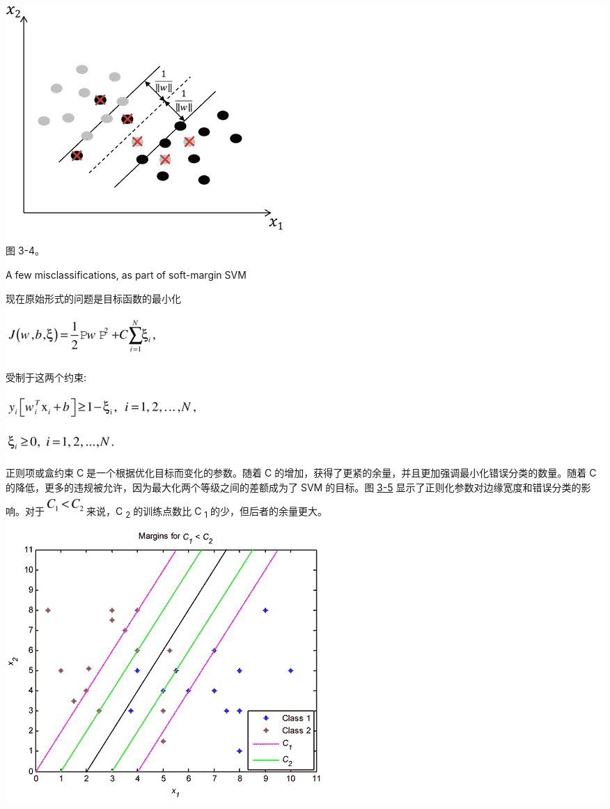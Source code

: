 ![A978-1-4302-5990-9_3_Fig4_HTML.gif](img/A978-1-4302-5990-9_3_Fig4_HTML.gif)

图 3-4。

A few misclassifications, as part of soft-margin SVM

现在原始形式的问题是目标函数的最小化

![A978-1-4302-5990-9_3_Figv_HTML.jpg](img/A978-1-4302-5990-9_3_Figv_HTML.jpg)

受制于这两个约束:

![A978-1-4302-5990-9_3_Figw_HTML.jpg](img/A978-1-4302-5990-9_3_Figw_HTML.jpg)

![A978-1-4302-5990-9_3_Figx_HTML.jpg](img/A978-1-4302-5990-9_3_Figx_HTML.jpg)

正则项或盒约束 C 是一个根据优化目标而变化的参数。随着 C 的增加，获得了更紧的余量，并且更加强调最小化错误分类的数量。随着 C 的降低，更多的违规被允许，因为最大化两个等级之间的差额成为了 SVM 的目标。图 [3-5](#Fig5) 显示了正则化参数对边缘宽度和错误分类的影响。对于![A978-1-4302-5990-9_3_Figy_HTML.jpg](img/A978-1-4302-5990-9_3_Figy_HTML.jpg)来说，C <sub>2</sub> 的训练点数比 C <sub>1</sub> 的少，但后者的余量更大。

![A978-1-4302-5990-9_3_Fig5_HTML.gif](img/A978-1-4302-5990-9_3_Fig5_HTML.gif)
